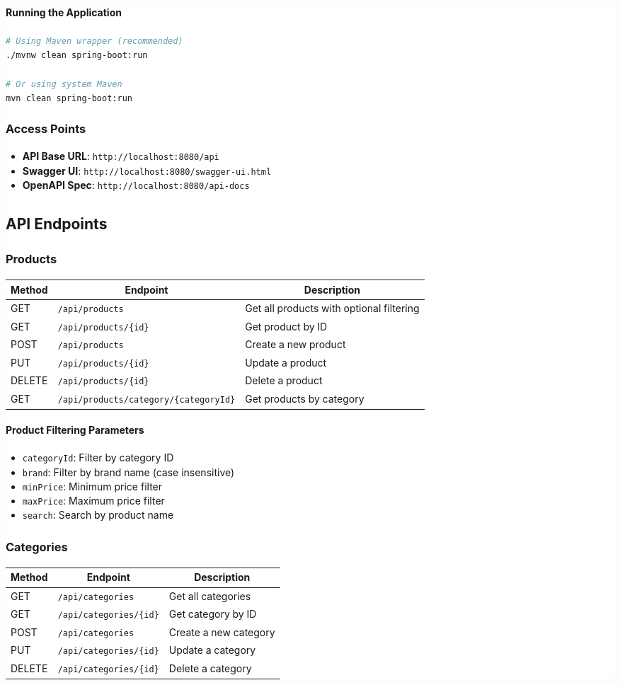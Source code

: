 #### Running the Application
```bash
# Using Maven wrapper (recommended)
./mvnw clean spring-boot:run

# Or using system Maven
mvn clean spring-boot:run
```

### Access Points

- **API Base URL**: `http://localhost:8080/api`
- **Swagger UI**: `http://localhost:8080/swagger-ui.html`
- **OpenAPI Spec**: `http://localhost:8080/api-docs`

## API Endpoints

### Products

| Method | Endpoint | Description |
|--------|----------|-------------|
| GET | `/api/products` | Get all products with optional filtering |
| GET | `/api/products/{id}` | Get product by ID |
| POST | `/api/products` | Create a new product |
| PUT | `/api/products/{id}` | Update a product |
| DELETE | `/api/products/{id}` | Delete a product |
| GET | `/api/products/category/{categoryId}` | Get products by category |

#### Product Filtering Parameters
- `categoryId`: Filter by category ID
- `brand`: Filter by brand name (case insensitive)
- `minPrice`: Minimum price filter
- `maxPrice`: Maximum price filter
- `search`: Search by product name

### Categories

| Method | Endpoint | Description |
|--------|----------|-------------|
| GET | `/api/categories` | Get all categories |
| GET | `/api/categories/{id}` | Get category by ID |
| POST | `/api/categories` | Create a new category |
| PUT | `/api/categories/{id}` | Update a category |
| DELETE | `/api/categories/{id}` | Delete a category |
